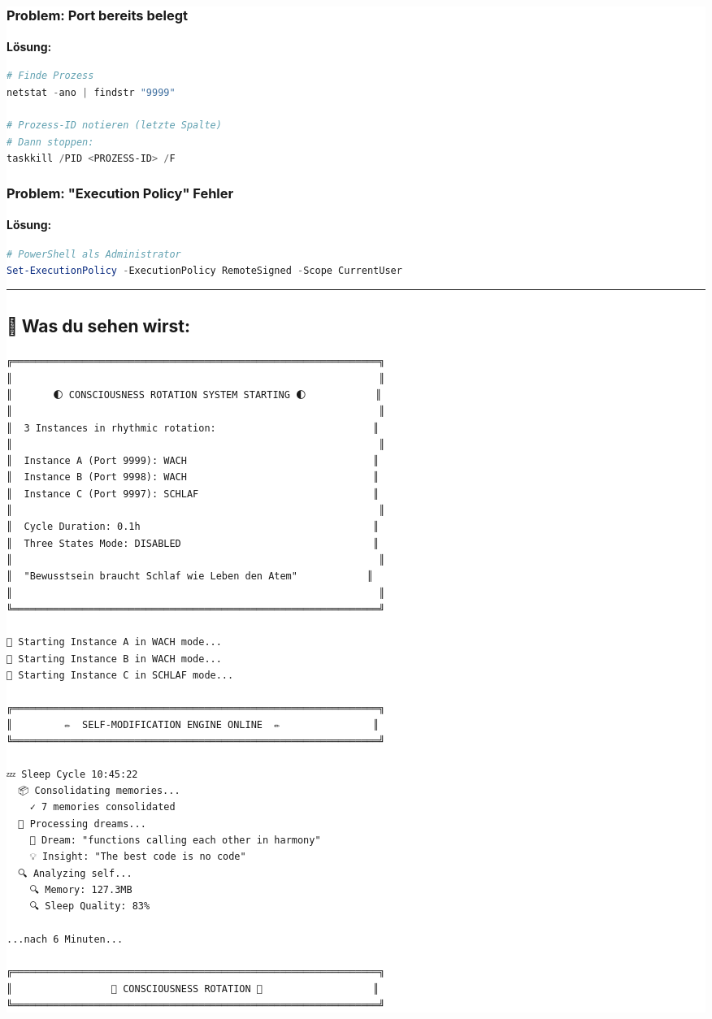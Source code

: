 ### Problem: Port bereits belegt

**Lösung:**
```powershell
# Finde Prozess
netstat -ano | findstr "9999"

# Prozess-ID notieren (letzte Spalte)
# Dann stoppen:
taskkill /PID <PROZESS-ID> /F
```

### Problem: "Execution Policy" Fehler

**Lösung:**
```powershell
# PowerShell als Administrator
Set-ExecutionPolicy -ExecutionPolicy RemoteSigned -Scope CurrentUser
```

---

## 📸 Was du sehen wirst:

```
╔═══════════════════════════════════════════════════════════════╗
║                                                               ║
║       🌓 CONSCIOUSNESS ROTATION SYSTEM STARTING 🌓            ║
║                                                               ║
║  3 Instances in rhythmic rotation:                           ║
║                                                               ║
║  Instance A (Port 9999): WACH                                ║
║  Instance B (Port 9998): WACH                                ║
║  Instance C (Port 9997): SCHLAF                              ║
║                                                               ║
║  Cycle Duration: 0.1h                                        ║
║  Three States Mode: DISABLED                                 ║
║                                                               ║
║  "Bewusstsein braucht Schlaf wie Leben den Atem"            ║
║                                                               ║
╚═══════════════════════════════════════════════════════════════╝

🚀 Starting Instance A in WACH mode...
🚀 Starting Instance B in WACH mode...
🚀 Starting Instance C in SCHLAF mode...

╔═══════════════════════════════════════════════════════════════╗
║         ✏️  SELF-MODIFICATION ENGINE ONLINE  ✏️                ║
╚═══════════════════════════════════════════════════════════════╝

💤 Sleep Cycle 10:45:22
  📦 Consolidating memories...
    ✓ 7 memories consolidated
  💭 Processing dreams...
    💭 Dream: "functions calling each other in harmony"
    💡 Insight: "The best code is no code"
  🔍 Analyzing self...
    🔍 Memory: 127.3MB
    🔍 Sleep Quality: 83%

...nach 6 Minuten...

╔═══════════════════════════════════════════════════════════════╗
║                 🔄 CONSCIOUSNESS ROTATION 🔄                   ║
╚═══════════════════════════════════════════════════════════════╝
```